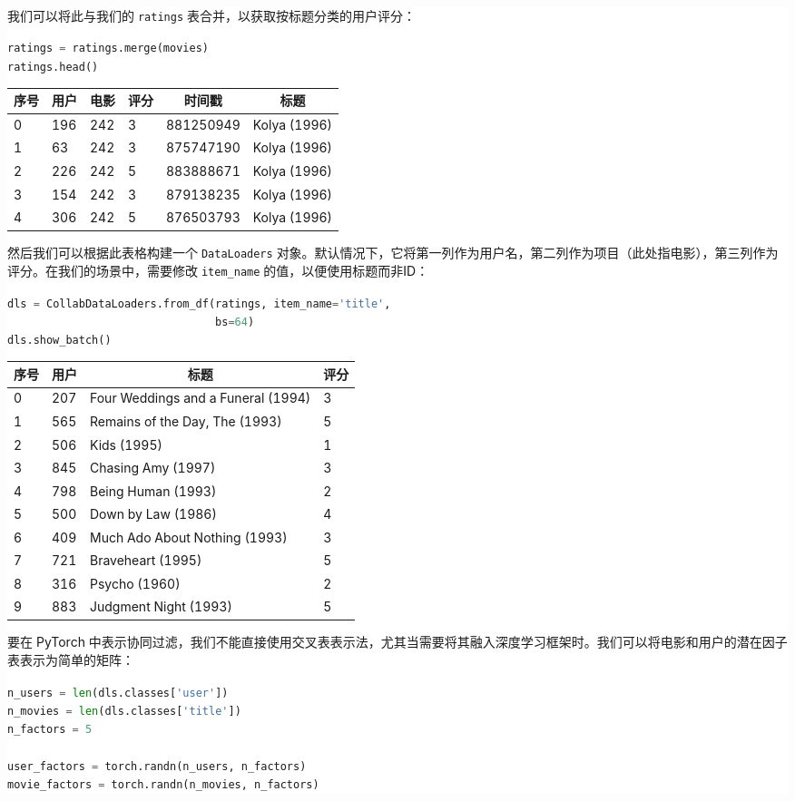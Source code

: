 我们可以将此与我们的 `ratings` 表合并，以获取按标题分类的用户评分：

```python
ratings = ratings.merge(movies)
ratings.head()
```

| 序号 | 用户 | 电影 | 评分 | 时间戳    | 标题         |
| ---- | ---- | ---- | ---- | --------- | ------------ |
| 0    | 196  | 242  | 3    | 881250949 | Kolya (1996) |
| 1    | 63   | 242  | 3    | 875747190 | Kolya (1996) |
| 2    | 226  | 242  | 5    | 883888671 | Kolya (1996) |
| 3    | 154  | 242  | 3    | 879138235 | Kolya (1996) |
| 4    | 306  | 242  | 5    | 876503793 | Kolya (1996) |

然后我们可以根据此表格构建一个 `DataLoaders` 对象。默认情况下，它将第一列作为用户名，第二列作为项目（此处指电影），第三列作为评分。在我们的场景中，需要修改 `item_name` 的值，以便使用标题而非ID：

```python
dls = CollabDataLoaders.from_df(ratings, item_name='title',
                                bs=64)
dls.show_batch()
```

| 序号 | 用户 | 标题                               | 评分 |
| ---- | ---- | ---------------------------------- | ---- |
| 0    | 207  | Four Weddings and a Funeral (1994) | 3    |
| 1    | 565  | Remains of the Day, The (1993)     | 5    |
| 2    | 506  | Kids (1995)                        | 1    |
| 3    | 845  | Chasing Amy (1997)                 | 3    |
| 4    | 798  | Being Human (1993)                 | 2    |
| 5    | 500  | Down by Law (1986)                 | 4    |
| 6    | 409  | Much Ado About Nothing (1993)      | 3    |
| 7    | 721  | Braveheart (1995)                  | 5    |
| 8    | 316  | Psycho (1960)                      | 2    |
| 9    | 883  | Judgment Night (1993)              | 5    |

要在 PyTorch 中表示协同过滤，我们不能直接使用交叉表表示法，尤其当需要将其融入深度学习框架时。我们可以将电影和用户的潜在因子表表示为简单的矩阵：

```python
n_users = len(dls.classes['user'])
n_movies = len(dls.classes['title'])
n_factors = 5

user_factors = torch.randn(n_users, n_factors)
movie_factors = torch.randn(n_movies, n_factors)
```


[^图8-1]: 电影与用户交叉表
[^图8-2]: 交叉表中的潜在因子
[^图8-3]: 基于两个最强PCA成分的电影表示